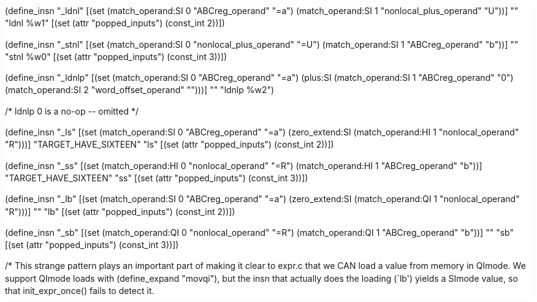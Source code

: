 (define_insn "_ldnl"
  [(set (match_operand:SI 0 "ABCreg_operand" "=a")
        (match_operand:SI 1 "nonlocal_plus_operand" "U"))]
  ""
  "ldnl %w1"
  [(set (attr "popped_inputs") (const_int 2))])

(define_insn "_stnl"
  [(set (match_operand:SI 0 "nonlocal_plus_operand" "=U")
        (match_operand:SI 1 "ABCreg_operand" "b"))]
  ""
  "stnl %w0"
  [(set (attr "popped_inputs") (const_int 3))])

(define_insn "_ldnlp"
  [(set (match_operand:SI 0 "ABCreg_operand" "=a")
        (plus:SI (match_operand:SI 1 "ABCreg_operand" "0")
                 (match_operand:SI 2 "word_offset_operand" "")))]
  ""
  "ldnlp %w2")

/* ldnlp 0 is a no-op -- omitted */


(define_insn "_ls"
  [(set (match_operand:SI 0 "ABCreg_operand" "=a")
        (zero_extend:SI (match_operand:HI 1 "nonlocal_operand" "R")))]
  "TARGET_HAVE_SIXTEEN"
  "ls"
  [(set (attr "popped_inputs") (const_int 2))])                       

(define_insn "_ss"
  [(set (match_operand:HI 0 "nonlocal_operand" "=R")
        (match_operand:HI 1 "ABCreg_operand" "b"))]
  "TARGET_HAVE_SIXTEEN"
  "ss"
  [(set (attr "popped_inputs") (const_int 3))])


(define_insn "_lb"
  [(set (match_operand:SI 0 "ABCreg_operand" "=a")
        (zero_extend:SI (match_operand:QI 1 "nonlocal_operand" "R")))]
  ""
  "lb"
  [(set (attr "popped_inputs") (const_int 2))])                       

(define_insn "_sb"
  [(set (match_operand:QI 0 "nonlocal_operand" "=R")
        (match_operand:QI 1 "ABCreg_operand" "b"))]
  ""
  "sb"
  [(set (attr "popped_inputs") (const_int 3))])


/* This strange pattern plays an important part of making it clear to
   expr.c that we CAN load a value from memory in QImode. We support
   QImode loads with (define_expand "movqi"), but the insn that
   actually does the loading (`lb') yields a SImode value, so that
   init_expr_once() fails to detect it.
